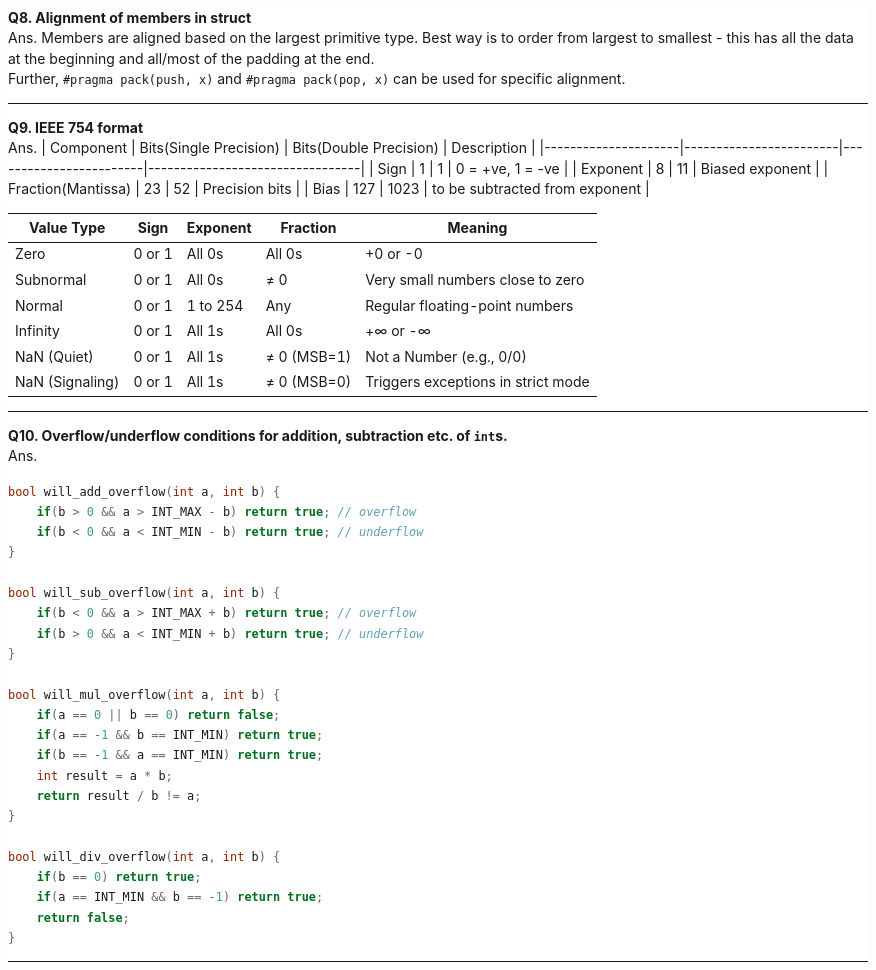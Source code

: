 **Q8. Alignment of members in struct**  
Ans. Members are aligned based on the largest primitive type. Best way is to order from largest to smallest - this has all the data at the beginning and all/most of the padding at the end.<br />
Further, `#pragma pack(push, x)` and `#pragma pack(pop, x)` can be used for specific alignment.<br />

---
**Q9. IEEE 754 format**  
Ans.
|      Component      | Bits(Single Precision) | Bits(Double Precision) | Description                     |
|---------------------|------------------------|------------------------|---------------------------------|
| Sign                |      1                 |      1                 | 0 = +ve, 1 = -ve                |
| Exponent            |      8                 |      11                | Biased exponent                 |
| Fraction(Mantissa)  |      23                |      52                | Precision bits                  |
| Bias                |      127               |      1023              | to be subtracted from exponent  |

| Value Type             | Sign     |     Exponent | Fraction     | Meaning                              |
|------------------------|----------|--------------|--------------|--------------------------------------|
| Zero                   | 0 or 1   | All 0s       | All 0s       | +0 or -0                             |
| Subnormal              | 0 or 1   | All 0s       | ≠ 0          | Very small numbers close to zero     |
| Normal                 | 0 or 1   | 1 to 254     | Any          | Regular floating-point numbers       |
| Infinity               | 0 or 1   | All 1s       | All 0s       | +∞ or -∞                             |
| NaN (Quiet)            | 0 or 1   | All 1s       | ≠ 0 (MSB=1)  | Not a Number (e.g., 0/0)             |
| NaN (Signaling)        | 0 or 1   | All 1s       | ≠ 0 (MSB=0)  | Triggers exceptions in strict mode   |

---
**Q10. Overflow/underflow conditions for addition, subtraction etc. of `int`s.**  
Ans.
```cpp
bool will_add_overflow(int a, int b) {
    if(b > 0 && a > INT_MAX - b) return true; // overflow
    if(b < 0 && a < INT_MIN - b) return true; // underflow
}

bool will_sub_overflow(int a, int b) {
    if(b < 0 && a > INT_MAX + b) return true; // overflow
    if(b > 0 && a < INT_MIN + b) return true; // underflow
}

bool will_mul_overflow(int a, int b) {
    if(a == 0 || b == 0) return false;
    if(a == -1 && b == INT_MIN) return true;
    if(b == -1 && a == INT_MIN) return true;
    int result = a * b;
    return result / b != a;
}

bool will_div_overflow(int a, int b) {
    if(b == 0) return true;
    if(a == INT_MIN && b == -1) return true;
    return false;
}
```

---